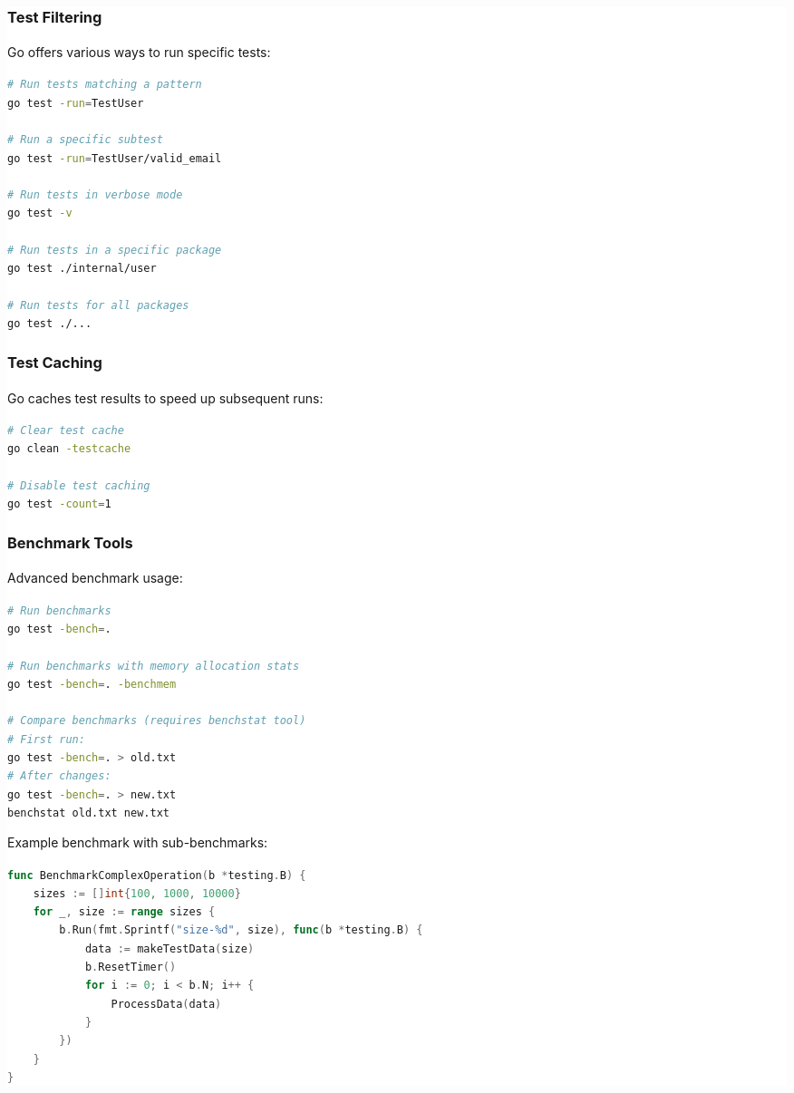### Test Filtering

Go offers various ways to run specific tests:

```bash
# Run tests matching a pattern
go test -run=TestUser

# Run a specific subtest
go test -run=TestUser/valid_email

# Run tests in verbose mode
go test -v

# Run tests in a specific package
go test ./internal/user

# Run tests for all packages
go test ./...
```

### Test Caching

Go caches test results to speed up subsequent runs:

```bash
# Clear test cache
go clean -testcache

# Disable test caching
go test -count=1
```

### Benchmark Tools

Advanced benchmark usage:

```bash
# Run benchmarks
go test -bench=.

# Run benchmarks with memory allocation stats
go test -bench=. -benchmem

# Compare benchmarks (requires benchstat tool)
# First run:
go test -bench=. > old.txt
# After changes:
go test -bench=. > new.txt
benchstat old.txt new.txt
```

Example benchmark with sub-benchmarks:

```go
func BenchmarkComplexOperation(b *testing.B) {
    sizes := []int{100, 1000, 10000}
    for _, size := range sizes {
        b.Run(fmt.Sprintf("size-%d", size), func(b *testing.B) {
            data := makeTestData(size)
            b.ResetTimer()
            for i := 0; i < b.N; i++ {
                ProcessData(data)
            }
        })
    }
}
```